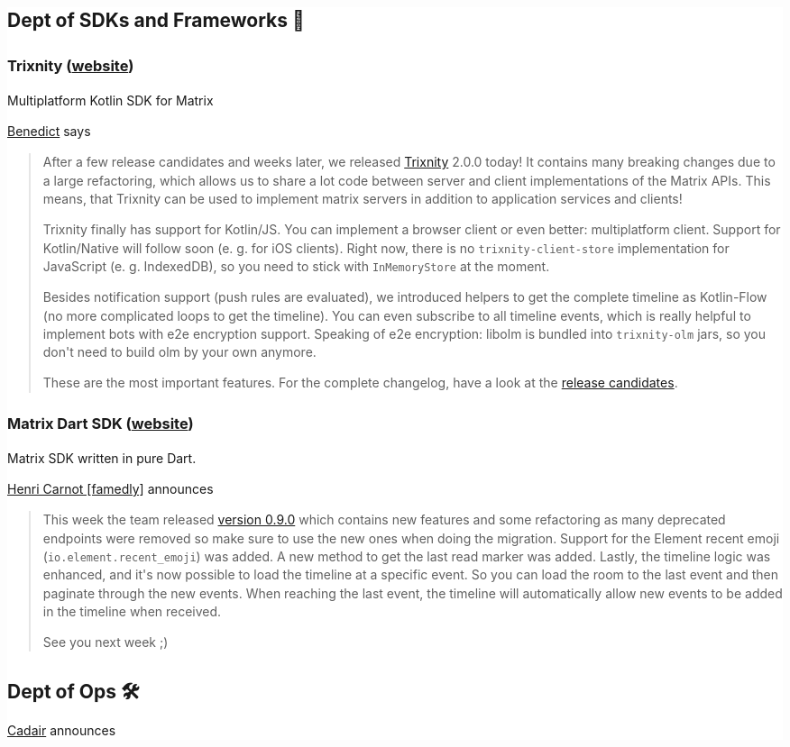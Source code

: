 ## Dept of SDKs and Frameworks 🧰

### Trixnity ([website](https://gitlab.com/benkuly/trixnity))

Multiplatform Kotlin SDK for Matrix

[Benedict](https://matrix.to/#/@benedict:imbitbu.de) says

> After a few release candidates and weeks later, we released [Trixnity](https://gitlab.com/benkuly/trixnity/) 2.0.0 today! It contains many breaking changes due to a large refactoring, which allows us to share a lot code between server and client implementations of the Matrix APIs.
> This means, that Trixnity can be used to implement matrix servers in addition to application services and clients!
>
> Trixnity finally has support for Kotlin/JS. You can implement a browser client or even better: multiplatform client. Support for Kotlin/Native will follow soon (e. g. for iOS clients). Right now, there is no `trixnity-client-store` implementation for JavaScript (e. g. IndexedDB), so you need to stick with `InMemoryStore` at the moment.
>
> Besides notification support (push rules are evaluated), we introduced helpers to get the complete timeline as Kotlin-Flow (no more complicated loops to get the timeline). You can even subscribe to all timeline events, which is really helpful to implement bots with e2e encryption support. Speaking of e2e encryption: libolm is bundled into `trixnity-olm` jars, so you don't need to build olm by your own anymore.
>
> These are the most important features. For the complete changelog, have a look at the [release candidates](https://gitlab.com/benkuly/trixnity/-/releases).

### Matrix Dart SDK ([website](https://github.com/famedly/matrix-dart-sdk))

Matrix SDK written in pure Dart.

[Henri Carnot [famedly]](https://matrix.to/#/@henri_carnot:famedly.de) announces

> This week the team released [version 0.9.0](https://pub.dev/packages/matrix/versions/0.9.0) which contains new features and some refactoring as many deprecated endpoints were removed so make sure to use the new ones when doing the migration.
> Support for the Element recent emoji (`io.element.recent_emoji`) was added.  A new method to get the last read marker was added.
> Lastly, the timeline logic was enhanced, and it's now possible to load the timeline at a specific event. So you can load the room to the last event and then paginate through the new events. When reaching the last event, the timeline will automatically allow new events to be added in the timeline when received.
>
> See you next week ;)

## Dept of Ops 🛠

[Cadair](https://matrix.to/#/@cadair:cadair.com) announces
